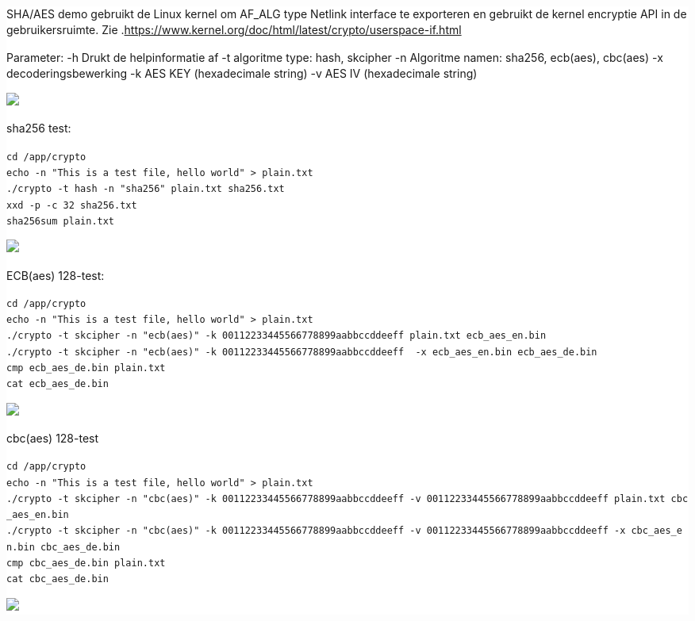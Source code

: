 SHA/AES demo gebruikt de Linux kernel om AF_ALG type Netlink interface te exporteren en gebruikt de kernel encryptie API in de gebruikersruimte. Zie .<https://www.kernel.org/doc/html/latest/crypto/userspace-if.html> 

Parameter:
-h Drukt de helpinformatie af
-t algoritme type: hash, skcipher
-n Algoritme namen: sha256, ecb(aes), cbc(aes)
-x decoderingsbewerking
-k AES KEY (hexadecimale string)
-v AES IV (hexadecimale string)

![](../zh/images/sdk_application/image_crypto_help.png)

sha256 test:

```shell
cd /app/crypto
echo -n "This is a test file, hello world" > plain.txt
./crypto -t hash -n "sha256" plain.txt sha256.txt
xxd -p -c 32 sha256.txt
sha256sum plain.txt
```

![](../zh/images/sdk_application/image_crypto_sha256.png)

ECB(aes) 128-test:

```shell
cd /app/crypto
echo -n "This is a test file, hello world" > plain.txt
./crypto -t skcipher -n "ecb(aes)" -k 00112233445566778899aabbccddeeff plain.txt ecb_aes_en.bin
./crypto -t skcipher -n "ecb(aes)" -k 00112233445566778899aabbccddeeff  -x ecb_aes_en.bin ecb_aes_de.bin
cmp ecb_aes_de.bin plain.txt
cat ecb_aes_de.bin
```

![](../zh/images/sdk_application/image_crypto_ecb.png)

cbc(aes) 128-test

```shell
cd /app/crypto
echo -n "This is a test file, hello world" > plain.txt
./crypto -t skcipher -n "cbc(aes)" -k 00112233445566778899aabbccddeeff -v 00112233445566778899aabbccddeeff plain.txt cbc_aes_en.bin
./crypto -t skcipher -n "cbc(aes)" -k 00112233445566778899aabbccddeeff -v 00112233445566778899aabbccddeeff -x cbc_aes_en.bin cbc_aes_de.bin
cmp cbc_aes_de.bin plain.txt
cat cbc_aes_de.bin
```

![](../zh/images/sdk_application/image_crypto_cbc.png)
